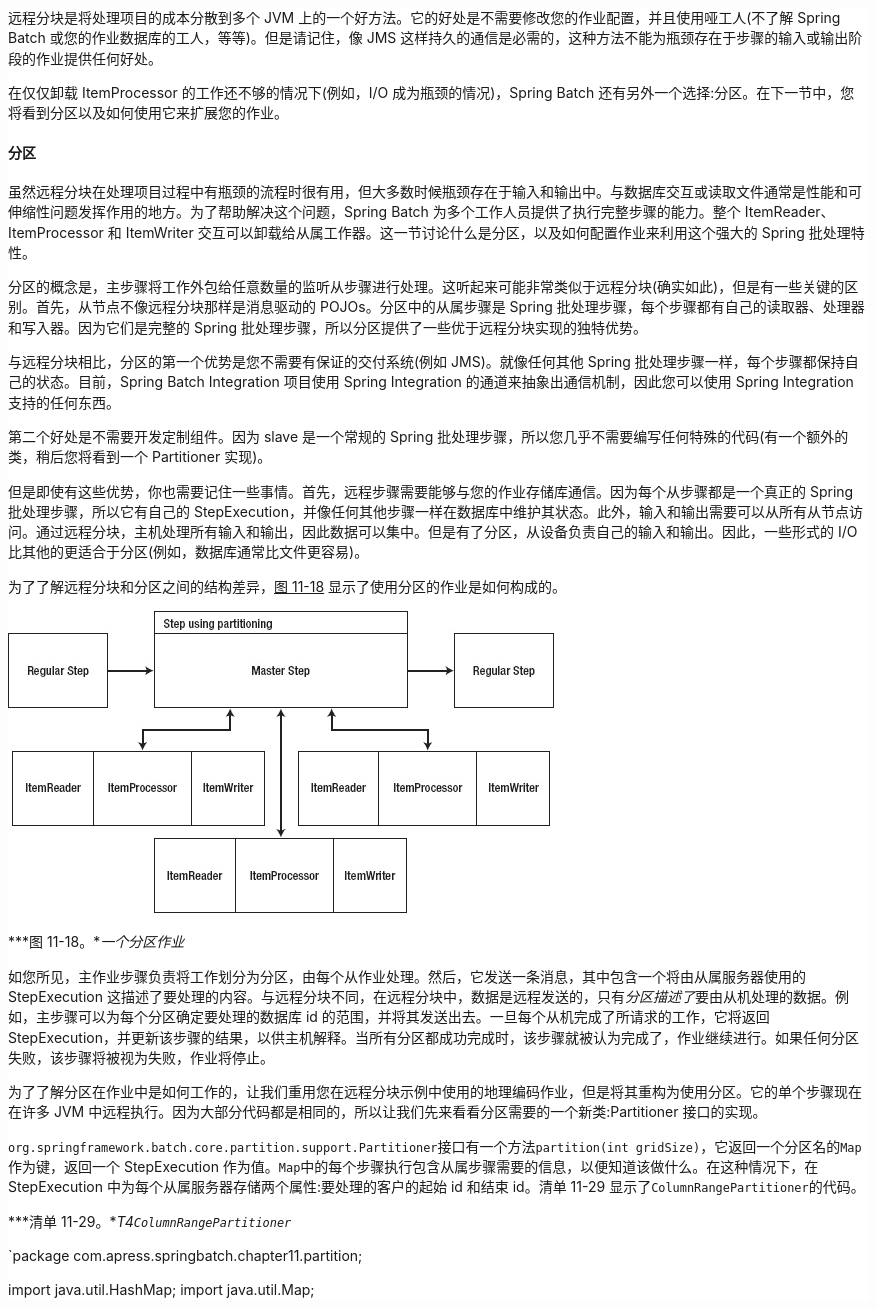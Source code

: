 远程分块是将处理项目的成本分散到多个 JVM 上的一个好方法。它的好处是不需要修改您的作业配置，并且使用哑工人(不了解 Spring Batch 或您的作业数据库的工人，等等)。但是请记住，像 JMS 这样持久的通信是必需的，这种方法不能为瓶颈存在于步骤的输入或输出阶段的作业提供任何好处。

在仅仅卸载 ItemProcessor 的工作还不够的情况下(例如，I/O 成为瓶颈的情况)，Spring Batch 还有另外一个选择:分区。在下一节中，您将看到分区以及如何使用它来扩展您的作业。

#### 分区

虽然远程分块在处理项目过程中有瓶颈的流程时很有用，但大多数时候瓶颈存在于输入和输出中。与数据库交互或读取文件通常是性能和可伸缩性问题发挥作用的地方。为了帮助解决这个问题，Spring Batch 为多个工作人员提供了执行完整步骤的能力。整个 ItemReader、ItemProcessor 和 ItemWriter 交互可以卸载给从属工作器。这一节讨论什么是分区，以及如何配置作业来利用这个强大的 Spring 批处理特性。

分区的概念是，主步骤将工作外包给任意数量的监听从步骤进行处理。这听起来可能非常类似于远程分块(确实如此)，但是有一些关键的区别。首先，从节点不像远程分块那样是消息驱动的 POJOs。分区中的从属步骤是 Spring 批处理步骤，每个步骤都有自己的读取器、处理器和写入器。因为它们是完整的 Spring 批处理步骤，所以分区提供了一些优于远程分块实现的独特优势。

与远程分块相比，分区的第一个优势是您不需要有保证的交付系统(例如 JMS)。就像任何其他 Spring 批处理步骤一样，每个步骤都保持自己的状态。目前，Spring Batch Integration 项目使用 Spring Integration 的通道来抽象出通信机制，因此您可以使用 Spring Integration 支持的任何东西。

第二个好处是不需要开发定制组件。因为 slave 是一个常规的 Spring 批处理步骤，所以您几乎不需要编写任何特殊的代码(有一个额外的类，稍后您将看到一个 Partitioner 实现)。

但是即使有这些优势，你也需要记住一些事情。首先，远程步骤需要能够与您的作业存储库通信。因为每个从步骤都是一个真正的 Spring 批处理步骤，所以它有自己的 StepExecution，并像任何其他步骤一样在数据库中维护其状态。此外，输入和输出需要可以从所有从节点访问。通过远程分块，主机处理所有输入和输出，因此数据可以集中。但是有了分区，从设备负责自己的输入和输出。因此，一些形式的 I/O 比其他的更适合于分区(例如，数据库通常比文件更容易)。

为了了解远程分块和分区之间的结构差异，[图 11-18](#fig_11_18) 显示了使用分区的作业是如何构成的。

![images](img/1118.jpg)

***图 11-18。**一个分区作业*

如您所见，主作业步骤负责将工作划分为分区，由每个从作业处理。然后，它发送一条消息，其中包含一个将由从属服务器使用的 StepExecution 这描述了要处理的内容。与远程分块不同，在远程分块中，数据是远程发送的，只有*分区描述了*要由从机处理的数据。例如，主步骤可以为每个分区确定要处理的数据库 id 的范围，并将其发送出去。一旦每个从机完成了所请求的工作，它将返回 StepExecution，并更新该步骤的结果，以供主机解释。当所有分区都成功完成时，该步骤就被认为完成了，作业继续进行。如果任何分区失败，该步骤将被视为失败，作业将停止。

为了了解分区在作业中是如何工作的，让我们重用您在远程分块示例中使用的地理编码作业，但是将其重构为使用分区。它的单个步骤现在在许多 JVM 中远程执行。因为大部分代码都是相同的，所以让我们先来看看分区需要的一个新类:Partitioner 接口的实现。

`org.springframework.batch.core.partition.support.Partitioner`接口有一个方法`partition(int gridSize)`，它返回一个分区名的`Map`作为键，返回一个 StepExecution 作为值。`Map`中的每个步骤执行包含从属步骤需要的信息，以便知道该做什么。在这种情况下，在 StepExecution 中为每个从属服务器存储两个属性:要处理的客户的起始 id 和结束 id。清单 11-29 显示了`ColumnRangePartitioner`的代码。

***清单 11-29。**T4`ColumnRangePartitioner`*

`package com.apress.springbatch.chapter11.partition;

import java.util.HashMap;
import java.util.Map;

